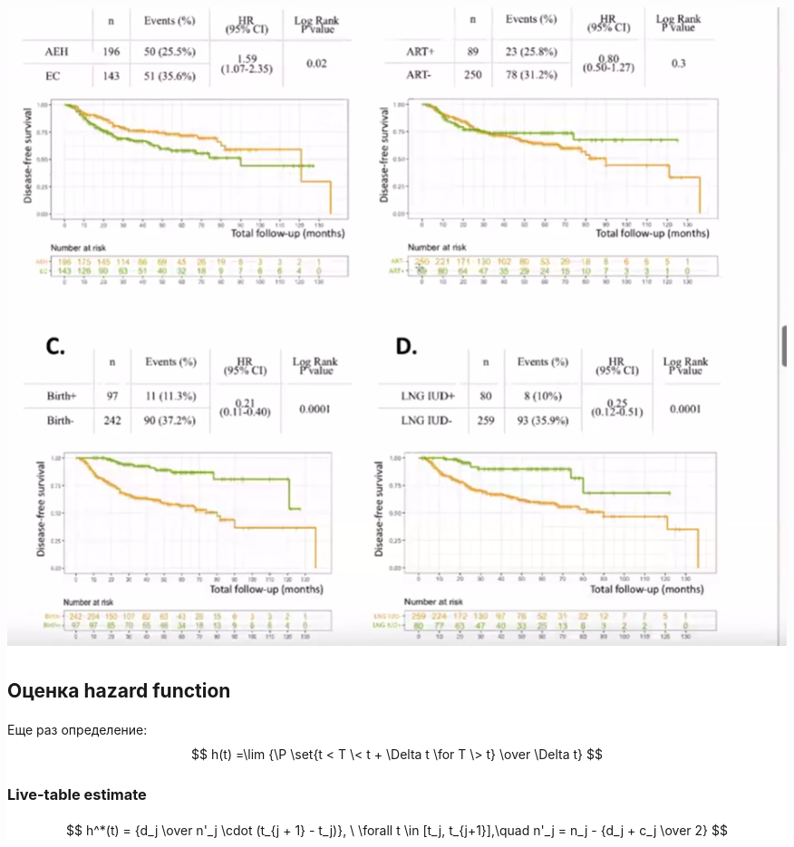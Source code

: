 ![image-20230523001239272](./assets/image-20230523001239272.png)

## Оценка hazard function

Еще раз определение:
$$
h(t) =\lim {\P \set{t < T \< t + \Delta t \for T \> t} \over \Delta t}
$$


### Live-table estimate

$$
h^*(t) = {d_j \over n'_j \cdot (t_{j + 1} - t_j)}, \ \forall t \in [t_j, t_{j+1}],\quad n'_j = n_j - {d_j + c_j \over 2}
$$
